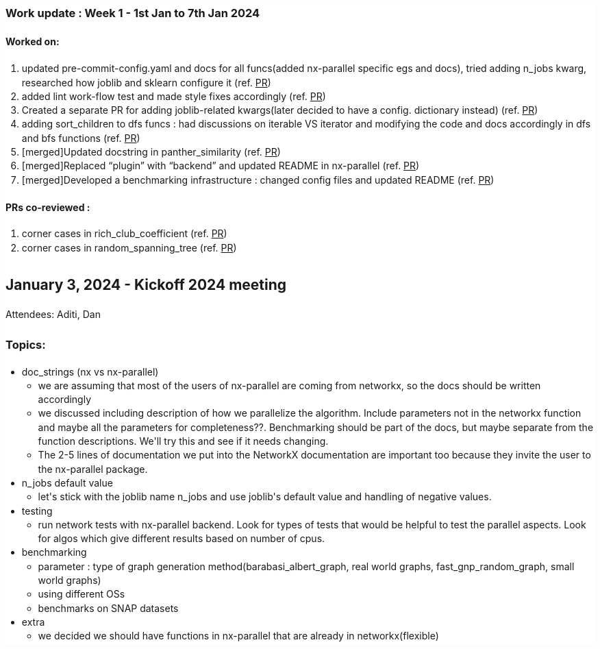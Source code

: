 ### Work update : Week 1 - 1st Jan to 7th Jan 2024

#### Worked on:
1. updated pre-commit-config.yaml and docs for all funcs(added nx-parallel specific egs and docs), tried adding n_jobs kwarg, researched how joblib and sklearn configure it (ref. [PR](https://github.com/networkx/nx-parallel/pull/27))
2. added lint work-flow test and made style fixes accordingly (ref. [PR](https://github.com/networkx/nx-parallel/pull/28))
3. Created a separate PR for adding joblib-related kwargs(later decided to have a config. dictionary instead) (ref. [PR](https://github.com/networkx/nx-parallel/pull/29))
4. adding sort_children to dfs funcs : had discussions on iterable VS iterator and modifying the code and docs accordingly in dfs and bfs functions (ref. [PR](https://github.com/networkx/networkx/pull/7196))
5. [merged]Updated docstring in panther_similarity (ref. [PR](https://github.com/networkx/networkx/pull/7175))
6. [merged]Replaced “plugin” with “backend” and updated README in nx-parallel (ref. [PR](https://github.com/networkx/nx-parallel/pull/26))
7. [merged]Developed a benchmarking infrastructure : changed config files and updated README (ref. [PR](https://github.com/networkx/nx-parallel/pull/24))
#### PRs co-reviewed :
1. corner cases in rich_club_coefficient (ref. [PR](https://github.com/networkx/networkx/pull/7212))
2. corner cases in random_spanning_tree (ref. [PR](https://github.com/networkx/networkx/pull/7211))

## January 3, 2024 - Kickoff 2024 meeting

Attendees: Aditi, Dan

### Topics:

- doc_strings (nx vs nx-parallel)
    - we are assuming that most of the users of nx-parallel are coming from networkx, so the docs should be written accordingly
    - we discussed including description of how we parallelize the algorithm. Include parameters not in the networkx function and maybe all the parameters for completeness??. Benchmarking should be part of the docs, but maybe separate from the function descriptions. We'll try this and see if it needs changing.
    - The 2-5 lines of documentation we put into the NetworkX documentation are important too because they invite the user to the nx-parallel package.
- n_jobs default value
    - let's stick with the joblib name n_jobs and use joblib's default value and handling of negative values.
- testing
    - run network tests with nx-parallel backend. Look for types of tests that would be helpful to test the parallel aspects. Look for algos which give different results based on number of cpus. 
- benchmarking
    - parameter : type of graph generation method(barabasi_albert_graph, real world graphs, fast_gnp_random_graph, small world graphs)
    - using different OSs
    - benchmarks on SNAP datasets
- extra
    - we decided we should have functions in nx-parallel that are already in networkx(flexible)
